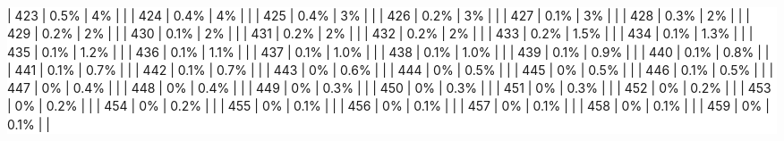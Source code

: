 | 423 | 0.5% | 4% |  |
| 424 | 0.4% | 4% |  |
| 425 | 0.4% | 3% |  |
| 426 | 0.2% | 3% |  |
| 427 | 0.1% | 3% |  |
| 428 | 0.3% | 2% |  |
| 429 | 0.2% | 2% |  |
| 430 | 0.1% | 2% |  |
| 431 | 0.2% | 2% |  |
| 432 | 0.2% | 2% |  |
| 433 | 0.2% | 1.5% |  |
| 434 | 0.1% | 1.3% |  |
| 435 | 0.1% | 1.2% |  |
| 436 | 0.1% | 1.1% |  |
| 437 | 0.1% | 1.0% |  |
| 438 | 0.1% | 1.0% |  |
| 439 | 0.1% | 0.9% |  |
| 440 | 0.1% | 0.8% |  |
| 441 | 0.1% | 0.7% |  |
| 442 | 0.1% | 0.7% |  |
| 443 | 0% | 0.6% |  |
| 444 | 0% | 0.5% |  |
| 445 | 0% | 0.5% |  |
| 446 | 0.1% | 0.5% |  |
| 447 | 0% | 0.4% |  |
| 448 | 0% | 0.4% |  |
| 449 | 0% | 0.3% |  |
| 450 | 0% | 0.3% |  |
| 451 | 0% | 0.3% |  |
| 452 | 0% | 0.2% |  |
| 453 | 0% | 0.2% |  |
| 454 | 0% | 0.2% |  |
| 455 | 0% | 0.1% |  |
| 456 | 0% | 0.1% |  |
| 457 | 0% | 0.1% |  |
| 458 | 0% | 0.1% |  |
| 459 | 0% | 0.1% |  |